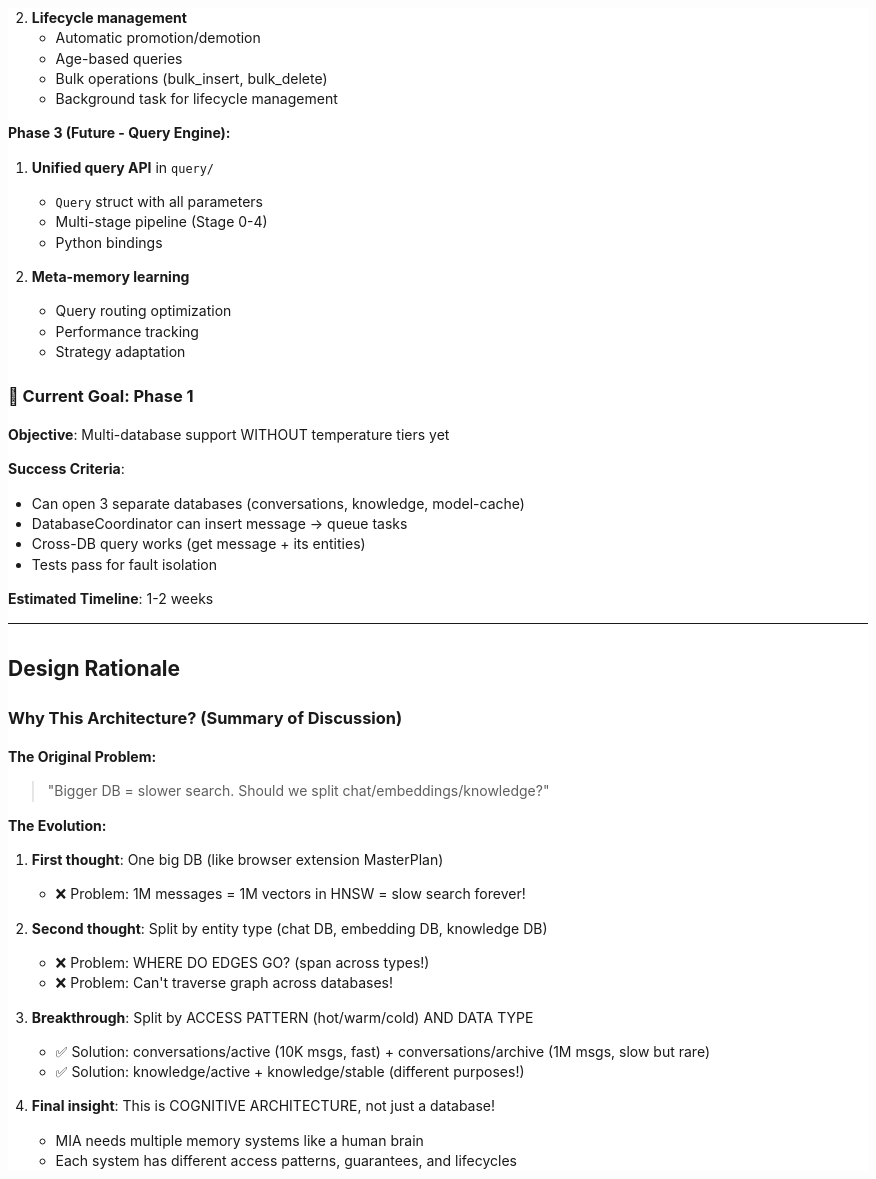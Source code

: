 2. **Lifecycle management**
   - Automatic promotion/demotion
   - Age-based queries
   - Bulk operations (bulk_insert, bulk_delete)
   - Background task for lifecycle management

**Phase 3 (Future - Query Engine):**
1. **Unified query API** in `query/`
   - `Query` struct with all parameters
   - Multi-stage pipeline (Stage 0-4)
   - Python bindings

2. **Meta-memory learning**
   - Query routing optimization
   - Performance tracking
   - Strategy adaptation

### 🎯 Current Goal: Phase 1

**Objective**: Multi-database support WITHOUT temperature tiers yet

**Success Criteria**:
- Can open 3 separate databases (conversations, knowledge, model-cache)
- DatabaseCoordinator can insert message → queue tasks
- Cross-DB query works (get message + its entities)
- Tests pass for fault isolation

**Estimated Timeline**: 1-2 weeks

---

## Design Rationale

### Why This Architecture? (Summary of Discussion)

**The Original Problem:**
> "Bigger DB = slower search. Should we split chat/embeddings/knowledge?"

**The Evolution:**
1. **First thought**: One big DB (like browser extension MasterPlan)
   - ❌ Problem: 1M messages = 1M vectors in HNSW = slow search forever!

2. **Second thought**: Split by entity type (chat DB, embedding DB, knowledge DB)
   - ❌ Problem: WHERE DO EDGES GO? (span across types!)
   - ❌ Problem: Can't traverse graph across databases!

3. **Breakthrough**: Split by ACCESS PATTERN (hot/warm/cold) AND DATA TYPE
   - ✅ Solution: conversations/active (10K msgs, fast) + conversations/archive (1M msgs, slow but rare)
   - ✅ Solution: knowledge/active + knowledge/stable (different purposes!)

4. **Final insight**: This is COGNITIVE ARCHITECTURE, not just a database!
   - MIA needs multiple memory systems like a human brain
   - Each system has different access patterns, guarantees, and lifecycles
